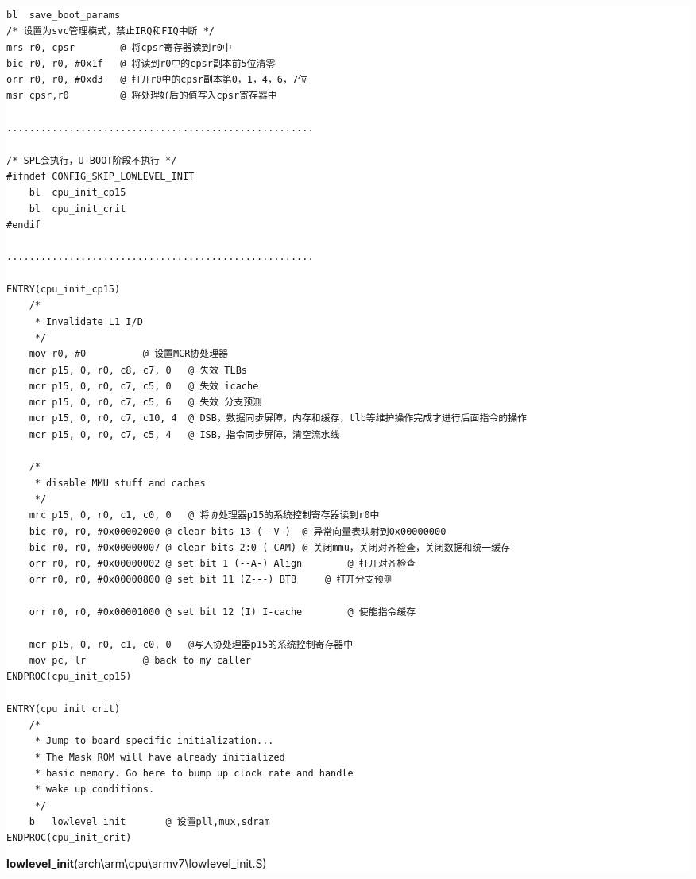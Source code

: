 
	bl	save_boot_params
	/* 设置为svc管理模式，禁止IRQ和FIQ中断 */
	mrs	r0, cpsr		@ 将cpsr寄存器读到r0中
	bic	r0, r0, #0x1f	@ 将读到r0中的cpsr副本前5位清零
	orr	r0, r0, #0xd3	@ 打开r0中的cpsr副本第0，1，4，6，7位
	msr	cpsr,r0			@ 将处理好后的值写入cpsr寄存器中
	
	......................................................
	
	/* SPL会执行，U-BOOT阶段不执行 */
	#ifndef CONFIG_SKIP_LOWLEVEL_INIT	
		bl	cpu_init_cp15	
		bl	cpu_init_crit
	#endif
	
	......................................................
	
	ENTRY(cpu_init_cp15)
		/*
		 * Invalidate L1 I/D
		 */
		mov	r0, #0			@ 设置MCR协处理器
		mcr	p15, 0, r0, c8, c7, 0	@ 失效 TLBs
		mcr	p15, 0, r0, c7, c5, 0	@ 失效 icache
		mcr	p15, 0, r0, c7, c5, 6	@ 失效 分支预测
		mcr p15, 0, r0, c7, c10, 4	@ DSB，数据同步屏障，内存和缓存，tlb等维护操作完成才进行后面指令的操作
		mcr p15, 0, r0, c7, c5, 4	@ ISB，指令同步屏障，清空流水线
	
		/*
		 * disable MMU stuff and caches
		 */
		mrc	p15, 0, r0, c1, c0, 0	@ 将协处理器p15的系统控制寄存器读到r0中
		bic	r0, r0, #0x00002000	@ clear bits 13 (--V-)	@ 异常向量表映射到0x00000000
		bic	r0, r0, #0x00000007	@ clear bits 2:0 (-CAM)	@ 关闭mmu，关闭对齐检查，关闭数据和统一缓存
		orr	r0, r0, #0x00000002	@ set bit 1 (--A-) Align		@ 打开对齐检查
		orr	r0, r0, #0x00000800	@ set bit 11 (Z---) BTB		@ 打开分支预测
	
		orr	r0, r0, #0x00001000	@ set bit 12 (I) I-cache		@ 使能指令缓存
	
		mcr	p15, 0, r0, c1, c0, 0	@写入协处理器p15的系统控制寄存器中
		mov	pc, lr			@ back to my caller
	ENDPROC(cpu_init_cp15)
	
	ENTRY(cpu_init_crit)
		/*
		 * Jump to board specific initialization...
		 * The Mask ROM will have already initialized
		 * basic memory. Go here to bump up clock rate and handle
		 * wake up conditions.
		 */
		b	lowlevel_init		@ 设置pll,mux,sdram
	ENDPROC(cpu_init_crit)


**lowlevel\_init**(arch\arm\cpu\armv7\lowlevel_init.S)

